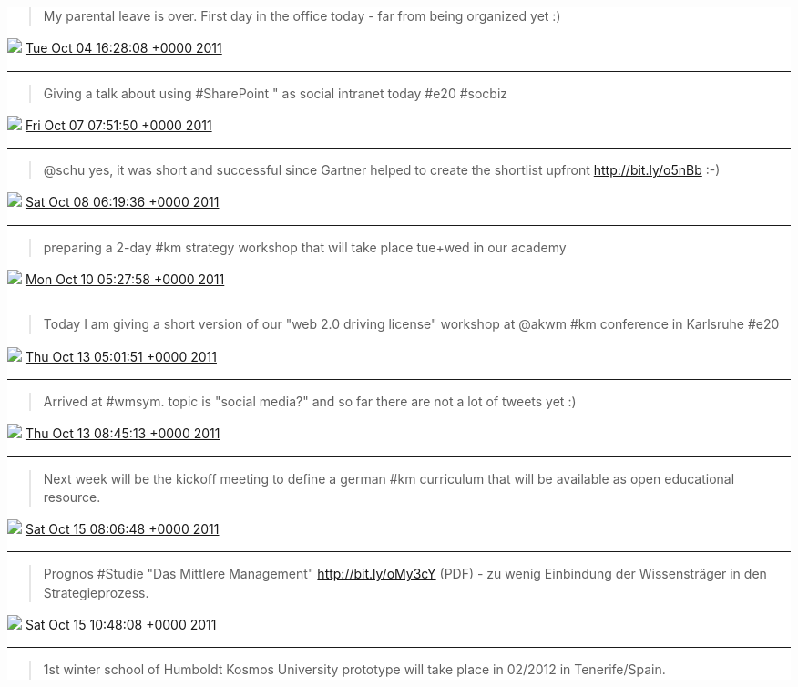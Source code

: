 > My parental leave is over. First day in the office today - far from being organized yet :)

<img src="media/tweet.ico" width="12" /> [Tue Oct 04 16:28:08 +0000 2011](https://twitter.com/SimonDueckert/status/121260323272527873)

----

> Giving a talk about using #SharePoint 
> " as social intranet today #e20 #socbiz

<img src="media/tweet.ico" width="12" /> [Fri Oct 07 07:51:50 +0000 2011](https://twitter.com/SimonDueckert/status/122217557137698817)

----

> @schu yes, it was short and successful since Gartner helped to create the shortlist upfront http://bit.ly/o5nBb :-)

<img src="media/tweet.ico" width="12" /> [Sat Oct 08 06:19:36 +0000 2011](https://twitter.com/SimonDueckert/status/122556731028017152)

----

> preparing a 2-day #km strategy workshop that will take place tue+wed in our academy

<img src="media/tweet.ico" width="12" /> [Mon Oct 10 05:27:58 +0000 2011](https://twitter.com/SimonDueckert/status/123268512310493184)

----

> Today I am giving a short version of our "web 2.0 driving license" workshop at @akwm #km conference in Karlsruhe #e20

<img src="media/tweet.ico" width="12" /> [Thu Oct 13 05:01:51 +0000 2011](https://twitter.com/SimonDueckert/status/124349104133378049)

----

> Arrived at #wmsym. topic is "social media?" and so far there are not a lot of tweets yet :)

<img src="media/tweet.ico" width="12" /> [Thu Oct 13 08:45:13 +0000 2011](https://twitter.com/SimonDueckert/status/124405315587424256)

----

> Next week will be the kickoff meeting to define a german #km curriculum that will be available as open educational resource.

<img src="media/tweet.ico" width="12" /> [Sat Oct 15 08:06:48 +0000 2011](https://twitter.com/SimonDueckert/status/125120424530026496)

----

> Prognos #Studie "Das Mittlere Management" http://bit.ly/oMy3cY (PDF) - zu wenig Einbindung der Wissensträger in den Strategieprozess.

<img src="media/tweet.ico" width="12" /> [Sat Oct 15 10:48:08 +0000 2011](https://twitter.com/SimonDueckert/status/125161025522765824)

----

> 1st winter school of Humboldt Kosmos University prototype will take place in 02/2012 in Tenerife/Spain.
